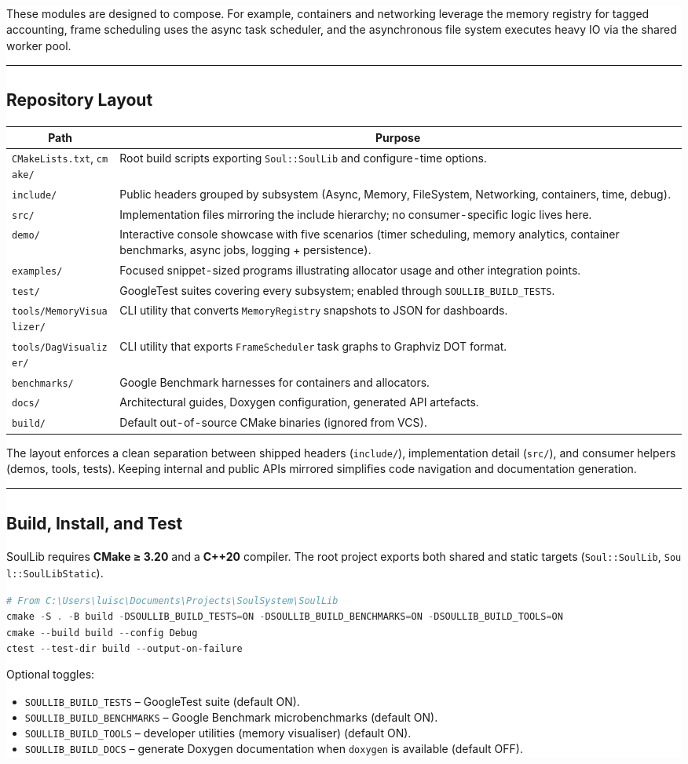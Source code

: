 These modules are designed to compose. For example, containers and networking leverage the memory registry for tagged accounting, frame scheduling uses the async task scheduler, and the asynchronous file system executes heavy IO via the shared worker pool.

---

## Repository Layout

| Path | Purpose |
|------|---------|
| `CMakeLists.txt`, `cmake/` | Root build scripts exporting `Soul::SoulLib` and configure-time options. |
| `include/` | Public headers grouped by subsystem (Async, Memory, FileSystem, Networking, containers, time, debug). |
| `src/` | Implementation files mirroring the include hierarchy; no consumer-specific logic lives here. |
| `demo/` | Interactive console showcase with five scenarios (timer scheduling, memory analytics, container benchmarks, async jobs, logging + persistence). |
| `examples/` | Focused snippet-sized programs illustrating allocator usage and other integration points. |
| `test/` | GoogleTest suites covering every subsystem; enabled through `SOULLIB_BUILD_TESTS`. |
| `tools/MemoryVisualizer/` | CLI utility that converts `MemoryRegistry` snapshots to JSON for dashboards. |
| `tools/DagVisualizer/` | CLI utility that exports `FrameScheduler` task graphs to Graphviz DOT format. |
| `benchmarks/` | Google Benchmark harnesses for containers and allocators. |
| `docs/` | Architectural guides, Doxygen configuration, generated API artefacts. |
| `build/` | Default out-of-source CMake binaries (ignored from VCS). |

The layout enforces a clean separation between shipped headers (`include/`), implementation detail (`src/`), and consumer helpers (demos, tools, tests). Keeping internal and public APIs mirrored simplifies code navigation and documentation generation.

---

## Build, Install, and Test

SoulLib requires **CMake ≥ 3.20** and a **C++20** compiler. The root project exports both shared and static targets (`Soul::SoulLib`, `Soul::SoulLibStatic`).

```powershell
# From C:\Users\luisc\Documents\Projects\SoulSystem\SoulLib
cmake -S . -B build -DSOULLIB_BUILD_TESTS=ON -DSOULLIB_BUILD_BENCHMARKS=ON -DSOULLIB_BUILD_TOOLS=ON
cmake --build build --config Debug
ctest --test-dir build --output-on-failure
```

Optional toggles:

* `SOULLIB_BUILD_TESTS` – GoogleTest suite (default ON).
* `SOULLIB_BUILD_BENCHMARKS` – Google Benchmark microbenchmarks (default ON).
* `SOULLIB_BUILD_TOOLS` – developer utilities (memory visualiser) (default ON).
* `SOULLIB_BUILD_DOCS` – generate Doxygen documentation when `doxygen` is available (default OFF).

